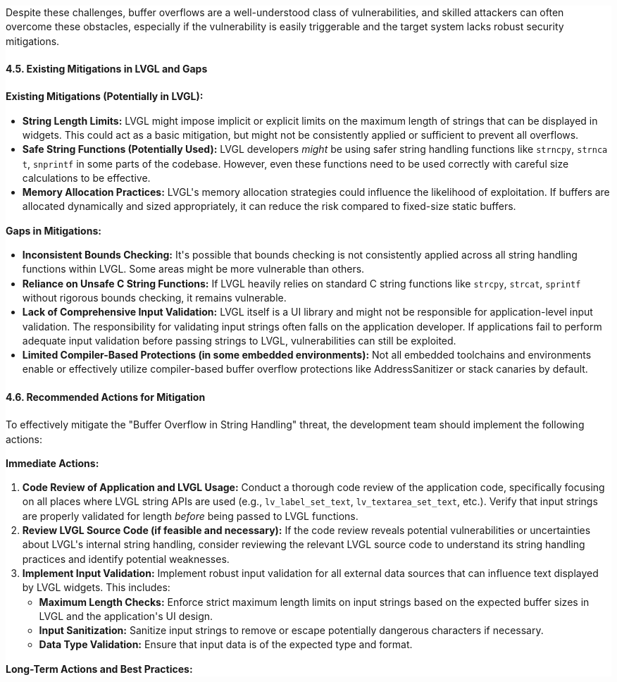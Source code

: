 Despite these challenges, buffer overflows are a well-understood class of vulnerabilities, and skilled attackers can often overcome these obstacles, especially if the vulnerability is easily triggerable and the target system lacks robust security mitigations.

#### 4.5. Existing Mitigations in LVGL and Gaps

**Existing Mitigations (Potentially in LVGL):**

* **String Length Limits:** LVGL might impose implicit or explicit limits on the maximum length of strings that can be displayed in widgets. This could act as a basic mitigation, but might not be consistently applied or sufficient to prevent all overflows.
* **Safe String Functions (Potentially Used):** LVGL developers *might* be using safer string handling functions like `strncpy`, `strncat`, `snprintf` in some parts of the codebase. However, even these functions need to be used correctly with careful size calculations to be effective.
* **Memory Allocation Practices:**  LVGL's memory allocation strategies could influence the likelihood of exploitation. If buffers are allocated dynamically and sized appropriately, it can reduce the risk compared to fixed-size static buffers.

**Gaps in Mitigations:**

* **Inconsistent Bounds Checking:**  It's possible that bounds checking is not consistently applied across all string handling functions within LVGL. Some areas might be more vulnerable than others.
* **Reliance on Unsafe C String Functions:** If LVGL heavily relies on standard C string functions like `strcpy`, `strcat`, `sprintf` without rigorous bounds checking, it remains vulnerable.
* **Lack of Comprehensive Input Validation:** LVGL itself is a UI library and might not be responsible for application-level input validation. The responsibility for validating input strings often falls on the application developer. If applications fail to perform adequate input validation before passing strings to LVGL, vulnerabilities can still be exploited.
* **Limited Compiler-Based Protections (in some embedded environments):**  Not all embedded toolchains and environments enable or effectively utilize compiler-based buffer overflow protections like AddressSanitizer or stack canaries by default.

#### 4.6. Recommended Actions for Mitigation

To effectively mitigate the "Buffer Overflow in String Handling" threat, the development team should implement the following actions:

**Immediate Actions:**

1. **Code Review of Application and LVGL Usage:** Conduct a thorough code review of the application code, specifically focusing on all places where LVGL string APIs are used (e.g., `lv_label_set_text`, `lv_textarea_set_text`, etc.). Verify that input strings are properly validated for length *before* being passed to LVGL functions.
2. **Review LVGL Source Code (if feasible and necessary):** If the code review reveals potential vulnerabilities or uncertainties about LVGL's internal string handling, consider reviewing the relevant LVGL source code to understand its string handling practices and identify potential weaknesses.
3. **Implement Input Validation:**  Implement robust input validation for all external data sources that can influence text displayed by LVGL widgets. This includes:
    * **Maximum Length Checks:** Enforce strict maximum length limits on input strings based on the expected buffer sizes in LVGL and the application's UI design.
    * **Input Sanitization:** Sanitize input strings to remove or escape potentially dangerous characters if necessary.
    * **Data Type Validation:** Ensure that input data is of the expected type and format.

**Long-Term Actions and Best Practices:**
